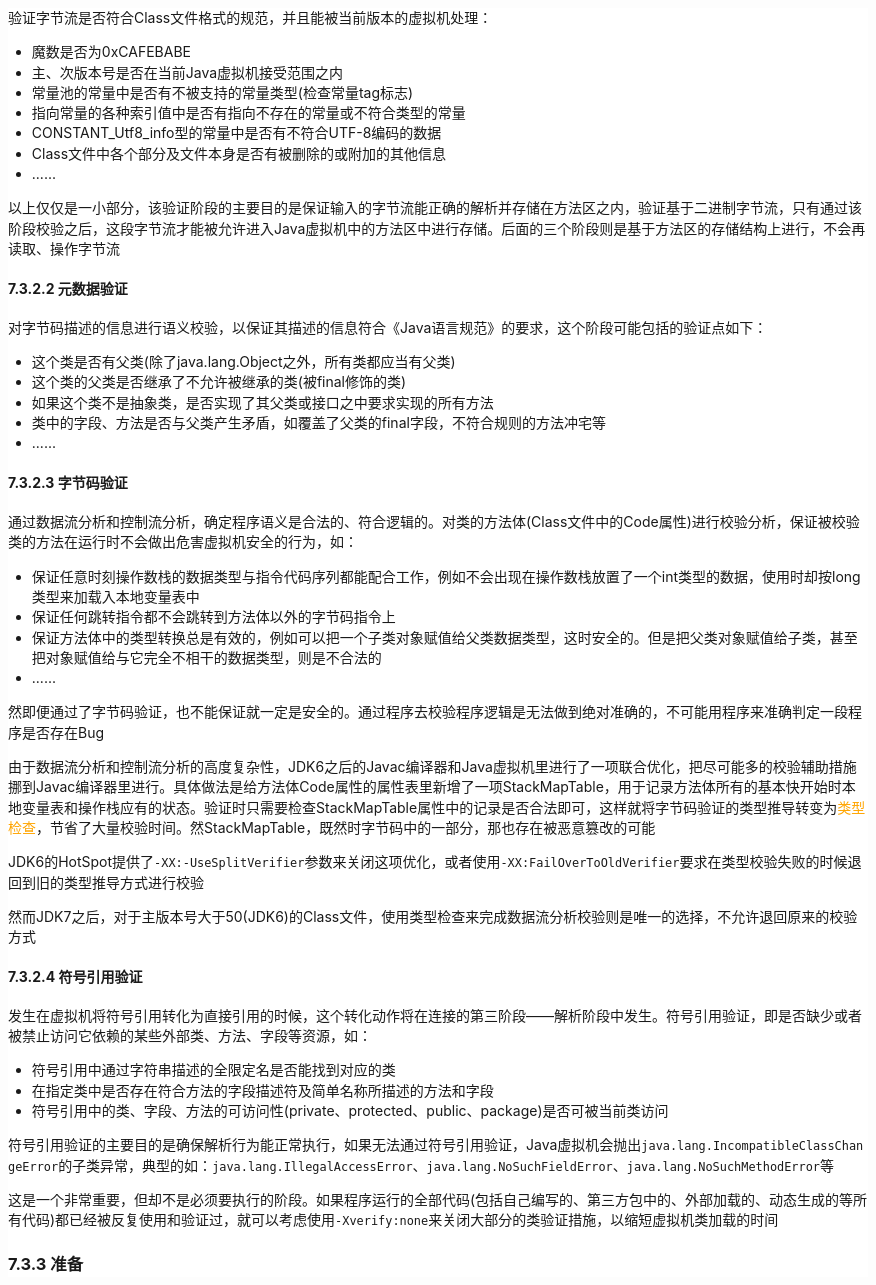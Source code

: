 验证字节流是否符合Class文件格式的规范，并且能被当前版本的虚拟机处理：

- 魔数是否为0xCAFEBABE
- 主、次版本号是否在当前Java虚拟机接受范围之内
- 常量池的常量中是否有不被支持的常量类型(检查常量tag标志)
- 指向常量的各种索引值中是否有指向不存在的常量或不符合类型的常量
- CONSTANT_Utf8_info型的常量中是否有不符合UTF-8编码的数据
- Class文件中各个部分及文件本身是否有被删除的或附加的其他信息
- ......

以上仅仅是一小部分，该验证阶段的主要目的是保证输入的字节流能正确的解析并存储在方法区之内，验证基于二进制字节流，只有通过该阶段校验之后，这段字节流才能被允许进入Java虚拟机中的方法区中进行存储。后面的三个阶段则是基于方法区的存储结构上进行，不会再读取、操作字节流

#### 7.3.2.2 元数据验证

对字节码描述的信息进行语义校验，以保证其描述的信息符合《Java语言规范》的要求，这个阶段可能包括的验证点如下：

- 这个类是否有父类(除了java.lang.Object之外，所有类都应当有父类)
- 这个类的父类是否继承了不允许被继承的类(被final修饰的类)
- 如果这个类不是抽象类，是否实现了其父类或接口之中要求实现的所有方法
- 类中的字段、方法是否与父类产生矛盾，如覆盖了父类的final字段，不符合规则的方法冲宅等
- ......

#### 7.3.2.3 字节码验证

通过数据流分析和控制流分析，确定程序语义是合法的、符合逻辑的。对类的方法体(Class文件中的Code属性)进行校验分析，保证被校验类的方法在运行时不会做出危害虚拟机安全的行为，如：

- 保证任意时刻操作数栈的数据类型与指令代码序列都能配合工作，例如不会出现在操作数栈放置了一个int类型的数据，使用时却按long类型来加载入本地变量表中
- 保证任何跳转指令都不会跳转到方法体以外的字节码指令上
- 保证方法体中的类型转换总是有效的，例如可以把一个子类对象赋值给父类数据类型，这时安全的。但是把父类对象赋值给子类，甚至把对象赋值给与它完全不相干的数据类型，则是不合法的
- ......

然即便通过了字节码验证，也不能保证就一定是安全的。通过程序去校验程序逻辑是无法做到绝对准确的，不可能用程序来准确判定一段程序是否存在Bug

由于数据流分析和控制流分析的高度复杂性，JDK6之后的Javac编译器和Java虚拟机里进行了一项联合优化，把尽可能多的校验辅助措施挪到Javac编译器里进行。具体做法是给方法体Code属性的属性表里新增了一项StackMapTable，用于记录方法体所有的基本快开始时本地变量表和操作栈应有的状态。验证时只需要检查StackMapTable属性中的记录是否合法即可，这样就将字节码验证的类型推导转变为<font color="orange">类型检查</font>，节省了大量校验时间。然StackMapTable，既然时字节码中的一部分，那也存在被恶意篡改的可能

JDK6的HotSpot提供了`-XX:-UseSplitVerifier`参数来关闭这项优化，或者使用`-XX:FailOverToOldVerifier`要求在类型校验失败的时候退回到旧的类型推导方式进行校验

然而JDK7之后，对于主版本号大于50(JDK6)的Class文件，使用类型检查来完成数据流分析校验则是唯一的选择，不允许退回原来的校验方式

#### 7.3.2.4 符号引用验证

发生在虚拟机将符号引用转化为直接引用的时候，这个转化动作将在连接的第三阶段——解析阶段中发生。符号引用验证，即是否缺少或者被禁止访问它依赖的某些外部类、方法、字段等资源，如：

- 符号引用中通过字符串描述的全限定名是否能找到对应的类
- 在指定类中是否存在符合方法的字段描述符及简单名称所描述的方法和字段
- 符号引用中的类、字段、方法的可访问性(private、protected、public、package)是否可被当前类访问

符号引用验证的主要目的是确保解析行为能正常执行，如果无法通过符号引用验证，Java虚拟机会抛出`java.lang.IncompatibleClassChangeError`的子类异常，典型的如：`java.lang.IllegalAccessError`、`java.lang.NoSuchFieldError`、`java.lang.NoSuchMethodError`等

这是一个非常重要，但却不是必须要执行的阶段。如果程序运行的全部代码(包括自己编写的、第三方包中的、外部加载的、动态生成的等所有代码)都已经被反复使用和验证过，就可以考虑使用`-Xverify:none`来关闭大部分的类验证措施，以缩短虚拟机类加载的时间

### 7.3.3 准备
